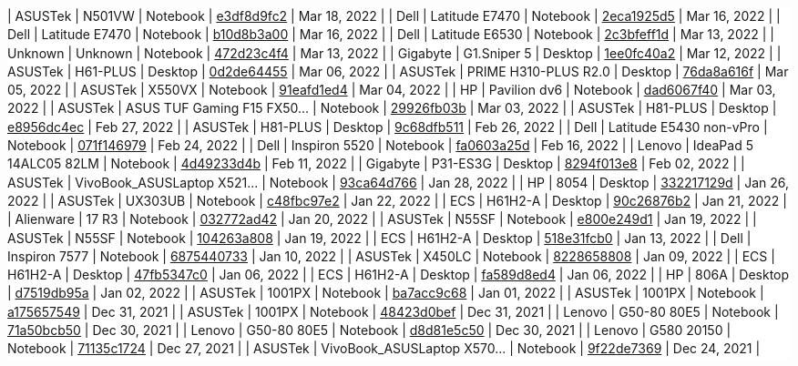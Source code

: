 | ASUSTek       | N501VW                      | Notebook    | [e3df8d9fc2](https://linux-hardware.org/?probe=e3df8d9fc2) | Mar 18, 2022 |
| Dell          | Latitude E7470              | Notebook    | [2eca1925d5](https://linux-hardware.org/?probe=2eca1925d5) | Mar 16, 2022 |
| Dell          | Latitude E7470              | Notebook    | [b10d8b3a00](https://linux-hardware.org/?probe=b10d8b3a00) | Mar 16, 2022 |
| Dell          | Latitude E6530              | Notebook    | [2c3bfeff1d](https://linux-hardware.org/?probe=2c3bfeff1d) | Mar 13, 2022 |
| Unknown       | Unknown                     | Notebook    | [472d23c4f4](https://linux-hardware.org/?probe=472d23c4f4) | Mar 13, 2022 |
| Gigabyte      | G1.Sniper 5                 | Desktop     | [1ee0fc40a2](https://linux-hardware.org/?probe=1ee0fc40a2) | Mar 12, 2022 |
| ASUSTek       | H61-PLUS                    | Desktop     | [0d2de64455](https://linux-hardware.org/?probe=0d2de64455) | Mar 06, 2022 |
| ASUSTek       | PRIME H310-PLUS R2.0        | Desktop     | [76da8a616f](https://linux-hardware.org/?probe=76da8a616f) | Mar 05, 2022 |
| ASUSTek       | X550VX                      | Notebook    | [91eafd1ed4](https://linux-hardware.org/?probe=91eafd1ed4) | Mar 04, 2022 |
| HP            | Pavilion dv6                | Notebook    | [dad6067f40](https://linux-hardware.org/?probe=dad6067f40) | Mar 03, 2022 |
| ASUSTek       | ASUS TUF Gaming F15 FX50... | Notebook    | [29926fb03b](https://linux-hardware.org/?probe=29926fb03b) | Mar 03, 2022 |
| ASUSTek       | H81-PLUS                    | Desktop     | [e8956dc4ec](https://linux-hardware.org/?probe=e8956dc4ec) | Feb 27, 2022 |
| ASUSTek       | H81-PLUS                    | Desktop     | [9c68dfb511](https://linux-hardware.org/?probe=9c68dfb511) | Feb 26, 2022 |
| Dell          | Latitude E5430 non-vPro     | Notebook    | [071f146979](https://linux-hardware.org/?probe=071f146979) | Feb 24, 2022 |
| Dell          | Inspiron 5520               | Notebook    | [fa0603a25d](https://linux-hardware.org/?probe=fa0603a25d) | Feb 16, 2022 |
| Lenovo        | IdeaPad 5 14ALC05 82LM      | Notebook    | [4d49233d4b](https://linux-hardware.org/?probe=4d49233d4b) | Feb 11, 2022 |
| Gigabyte      | P31-ES3G                    | Desktop     | [8294f013e8](https://linux-hardware.org/?probe=8294f013e8) | Feb 02, 2022 |
| ASUSTek       | VivoBook_ASUSLaptop X521... | Notebook    | [93ca64d766](https://linux-hardware.org/?probe=93ca64d766) | Jan 28, 2022 |
| HP            | 8054                        | Desktop     | [332217129d](https://linux-hardware.org/?probe=332217129d) | Jan 26, 2022 |
| ASUSTek       | UX303UB                     | Notebook    | [c48fbc97e2](https://linux-hardware.org/?probe=c48fbc97e2) | Jan 22, 2022 |
| ECS           | H61H2-A                     | Desktop     | [90c26876b2](https://linux-hardware.org/?probe=90c26876b2) | Jan 21, 2022 |
| Alienware     | 17 R3                       | Notebook    | [032772ad42](https://linux-hardware.org/?probe=032772ad42) | Jan 20, 2022 |
| ASUSTek       | N55SF                       | Notebook    | [e800e249d1](https://linux-hardware.org/?probe=e800e249d1) | Jan 19, 2022 |
| ASUSTek       | N55SF                       | Notebook    | [104263a808](https://linux-hardware.org/?probe=104263a808) | Jan 19, 2022 |
| ECS           | H61H2-A                     | Desktop     | [518e31fcb0](https://linux-hardware.org/?probe=518e31fcb0) | Jan 13, 2022 |
| Dell          | Inspiron 7577               | Notebook    | [6875440733](https://linux-hardware.org/?probe=6875440733) | Jan 10, 2022 |
| ASUSTek       | X450LC                      | Notebook    | [8228658808](https://linux-hardware.org/?probe=8228658808) | Jan 09, 2022 |
| ECS           | H61H2-A                     | Desktop     | [47fb5347c0](https://linux-hardware.org/?probe=47fb5347c0) | Jan 06, 2022 |
| ECS           | H61H2-A                     | Desktop     | [fa589d8ed4](https://linux-hardware.org/?probe=fa589d8ed4) | Jan 06, 2022 |
| HP            | 806A                        | Desktop     | [d7519db95a](https://linux-hardware.org/?probe=d7519db95a) | Jan 02, 2022 |
| ASUSTek       | 1001PX                      | Notebook    | [ba7acc9c68](https://linux-hardware.org/?probe=ba7acc9c68) | Jan 01, 2022 |
| ASUSTek       | 1001PX                      | Notebook    | [a175657549](https://linux-hardware.org/?probe=a175657549) | Dec 31, 2021 |
| ASUSTek       | 1001PX                      | Notebook    | [48423d0bef](https://linux-hardware.org/?probe=48423d0bef) | Dec 31, 2021 |
| Lenovo        | G50-80 80E5                 | Notebook    | [71a50bcb50](https://linux-hardware.org/?probe=71a50bcb50) | Dec 30, 2021 |
| Lenovo        | G50-80 80E5                 | Notebook    | [d8d81e5c50](https://linux-hardware.org/?probe=d8d81e5c50) | Dec 30, 2021 |
| Lenovo        | G580 20150                  | Notebook    | [71135c1724](https://linux-hardware.org/?probe=71135c1724) | Dec 27, 2021 |
| ASUSTek       | VivoBook_ASUSLaptop X570... | Notebook    | [9f22de7369](https://linux-hardware.org/?probe=9f22de7369) | Dec 24, 2021 |